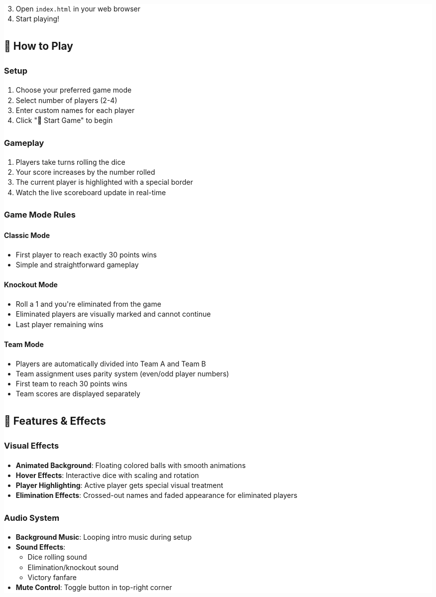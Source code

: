 3. Open `index.html` in your web browser
4. Start playing!

## 🎯 How to Play

### Setup
1. Choose your preferred game mode
2. Select number of players (2-4)
3. Enter custom names for each player
4. Click "🚀 Start Game" to begin

### Gameplay
1. Players take turns rolling the dice
2. Your score increases by the number rolled
3. The current player is highlighted with a special border
4. Watch the live scoreboard update in real-time

### Game Mode Rules

#### Classic Mode
- First player to reach exactly 30 points wins
- Simple and straightforward gameplay

#### Knockout Mode
- Roll a 1 and you're eliminated from the game
- Eliminated players are visually marked and cannot continue
- Last player remaining wins

#### Team Mode
- Players are automatically divided into Team A and Team B
- Team assignment uses parity system (even/odd player numbers)
- First team to reach 30 points wins
- Team scores are displayed separately

## 🎨 Features & Effects

### Visual Effects
- **Animated Background**: Floating colored balls with smooth animations
- **Hover Effects**: Interactive dice with scaling and rotation
- **Player Highlighting**: Active player gets special visual treatment
- **Elimination Effects**: Crossed-out names and faded appearance for eliminated players

### Audio System
- **Background Music**: Looping intro music during setup
- **Sound Effects**: 
  - Dice rolling sound
  - Elimination/knockout sound
  - Victory fanfare
- **Mute Control**: Toggle button in top-right corner
